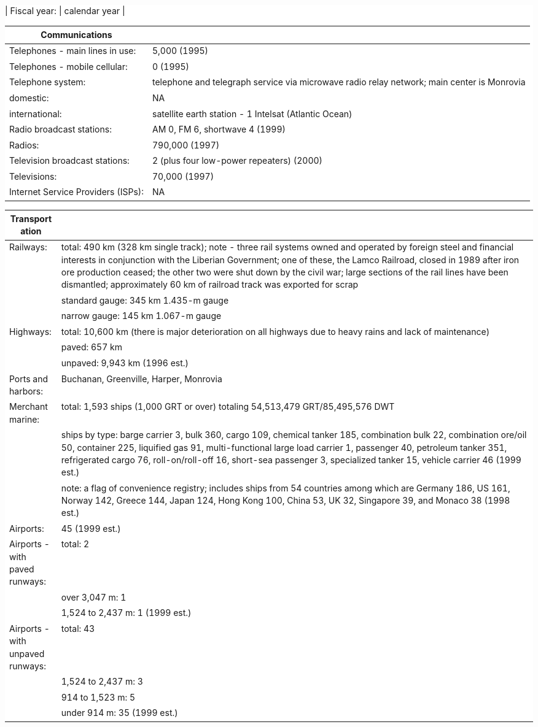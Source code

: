 | Fiscal year: | calendar year |

| Communications |   |
| --- | --- |
| Telephones - main lines in use: | 5,000 (1995) |
| Telephones - mobile cellular: | 0 (1995) |
| Telephone system: | telephone and telegraph service via microwave radio relay network; main center is Monrovia |
| domestic: | NA |
| international: | satellite earth station - 1 Intelsat (Atlantic Ocean) |
| Radio broadcast stations: | AM 0, FM 6, shortwave 4 (1999) |
| Radios: | 790,000 (1997) |
| Television broadcast stations: | 2 (plus four low-power repeaters) (2000) |
| Televisions: | 70,000 (1997) |
| Internet Service Providers (ISPs): | NA |

| Transportation |   |
| --- | --- |
| Railways: | total: 490 km (328 km single track); note - three rail systems owned and operated by foreign steel and financial interests in conjunction with the Liberian Government; one of these, the Lamco Railroad, closed in 1989 after iron ore production ceased; the other two were shut down by the civil war; large sections of the rail lines have been dismantled; approximately 60 km of railroad track was exported for scrap |
|  | standard gauge: 345 km 1.435-m gauge |
|  | narrow gauge: 145 km 1.067-m gauge |
| Highways: | total: 10,600 km (there is major deterioration on all highways due to heavy rains and lack of maintenance) |
|  | paved: 657 km |
|  | unpaved: 9,943 km (1996 est.) |
| Ports and harbors: | Buchanan, Greenville, Harper, Monrovia |
| Merchant marine: | total: 1,593 ships (1,000 GRT or over) totaling 54,513,479 GRT/85,495,576 DWT |
|  | ships by type: barge carrier 3, bulk 360, cargo 109, chemical tanker 185, combination bulk 22, combination ore/oil 50, container 225, liquified gas 91, multi-functional large load carrier 1, passenger 40, petroleum tanker 351, refrigerated cargo 76, roll-on/roll-off 16, short-sea passenger 3, specialized tanker 15, vehicle carrier 46 (1999 est.) |
|  | note: a flag of convenience registry; includes ships from 54 countries among which are Germany 186, US 161, Norway 142, Greece 144, Japan 124, Hong Kong 100, China 53, UK 32, Singapore 39, and Monaco 38 (1998 est.) |
| Airports: | 45 (1999 est.) |
| Airports - with paved runways: | total: 2 |
|  | over 3,047 m: 1 |
|  | 1,524 to 2,437 m: 1 (1999 est.) |
| Airports - with unpaved runways: | total: 43 |
|  | 1,524 to 2,437 m: 3 |
|  | 914 to 1,523 m: 5 |
|  | under 914 m: 35 (1999 est.) |
